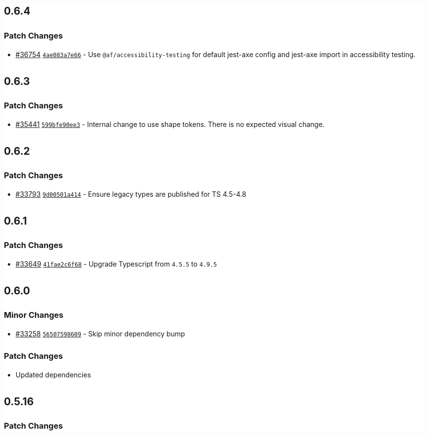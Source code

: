 ## 0.6.4

### Patch Changes

- [#36754](https://bitbucket.org/atlassian/atlassian-frontend/pull-requests/36754)
  [`4ae083a7e66`](https://bitbucket.org/atlassian/atlassian-frontend/commits/4ae083a7e66) - Use
  `@af/accessibility-testing` for default jest-axe config and jest-axe import in accessibility
  testing.

## 0.6.3

### Patch Changes

- [#35441](https://bitbucket.org/atlassian/atlassian-frontend/pull-requests/35441)
  [`599bfe90ee3`](https://bitbucket.org/atlassian/atlassian-frontend/commits/599bfe90ee3) - Internal
  change to use shape tokens. There is no expected visual change.

## 0.6.2

### Patch Changes

- [#33793](https://bitbucket.org/atlassian/atlassian-frontend/pull-requests/33793)
  [`9d00501a414`](https://bitbucket.org/atlassian/atlassian-frontend/commits/9d00501a414) - Ensure
  legacy types are published for TS 4.5-4.8

## 0.6.1

### Patch Changes

- [#33649](https://bitbucket.org/atlassian/atlassian-frontend/pull-requests/33649)
  [`41fae2c6f68`](https://bitbucket.org/atlassian/atlassian-frontend/commits/41fae2c6f68) - Upgrade
  Typescript from `4.5.5` to `4.9.5`

## 0.6.0

### Minor Changes

- [#33258](https://bitbucket.org/atlassian/atlassian-frontend/pull-requests/33258)
  [`56507598609`](https://bitbucket.org/atlassian/atlassian-frontend/commits/56507598609) - Skip
  minor dependency bump

### Patch Changes

- Updated dependencies

## 0.5.16

### Patch Changes
